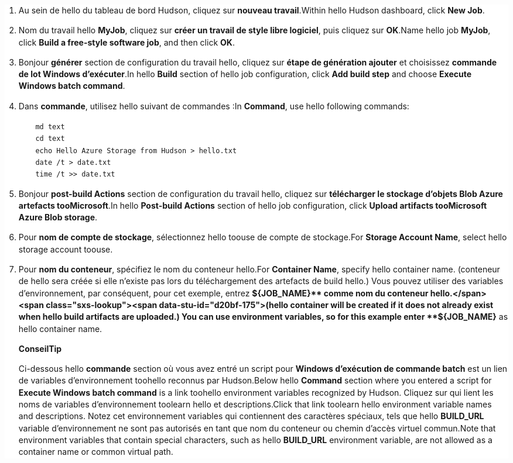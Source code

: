 1. <span data-ttu-id="d20bf-168">Au sein de hello du tableau de bord Hudson, cliquez sur **nouveau travail**.</span><span class="sxs-lookup"><span data-stu-id="d20bf-168">Within hello Hudson dashboard, click **New Job**.</span></span>
2. <span data-ttu-id="d20bf-169">Nom du travail hello **MyJob**, cliquez sur **créer un travail de style libre logiciel**, puis cliquez sur **OK**.</span><span class="sxs-lookup"><span data-stu-id="d20bf-169">Name hello job **MyJob**, click **Build a free-style software job**, and then click **OK**.</span></span>
3. <span data-ttu-id="d20bf-170">Bonjour **générer** section de configuration du travail hello, cliquez sur **étape de génération ajouter** et choisissez **commande de lot Windows d’exécuter**.</span><span class="sxs-lookup"><span data-stu-id="d20bf-170">In hello **Build** section of hello job configuration, click **Add build step** and choose **Execute Windows batch command**.</span></span>
4. <span data-ttu-id="d20bf-171">Dans **commande**, utilisez hello suivant de commandes :</span><span class="sxs-lookup"><span data-stu-id="d20bf-171">In **Command**, use hello following commands:</span></span>

    ```   
        md text
        cd text
        echo Hello Azure Storage from Hudson > hello.txt
        date /t > date.txt
        time /t >> date.txt
    ```

5. <span data-ttu-id="d20bf-172">Bonjour **post-build Actions** section de configuration du travail hello, cliquez sur **télécharger le stockage d’objets Blob Azure artefacts tooMicrosoft**.</span><span class="sxs-lookup"><span data-stu-id="d20bf-172">In hello **Post-build Actions** section of hello job configuration, click **Upload artifacts tooMicrosoft Azure Blob storage**.</span></span>
6. <span data-ttu-id="d20bf-173">Pour **nom de compte de stockage**, sélectionnez hello toouse de compte de stockage.</span><span class="sxs-lookup"><span data-stu-id="d20bf-173">For **Storage Account Name**, select hello storage account toouse.</span></span>
7. <span data-ttu-id="d20bf-174">Pour **nom du conteneur**, spécifiez le nom du conteneur hello.</span><span class="sxs-lookup"><span data-stu-id="d20bf-174">For **Container Name**, specify hello container name.</span></span> <span data-ttu-id="d20bf-175">(conteneur de hello sera créée si elle n’existe pas lors du téléchargement des artefacts de build hello.) Vous pouvez utiliser des variables d’environnement, par conséquent, pour cet exemple, entrez **${JOB_NAME}** comme nom du conteneur hello.</span><span class="sxs-lookup"><span data-stu-id="d20bf-175">(hello container will be created if it does not already exist when hello build artifacts are uploaded.) You can use environment variables, so for this example enter **${JOB_NAME}** as hello container name.</span></span>
   
    <span data-ttu-id="d20bf-176">**Conseil**</span><span class="sxs-lookup"><span data-stu-id="d20bf-176">**Tip**</span></span>
   
    <span data-ttu-id="d20bf-177">Ci-dessous hello **commande** section où vous avez entré un script pour **Windows d’exécution de commande batch** est un lien de variables d’environnement toohello reconnus par Hudson.</span><span class="sxs-lookup"><span data-stu-id="d20bf-177">Below hello **Command** section where you entered a script for **Execute Windows batch command** is a link toohello environment variables recognized by Hudson.</span></span> <span data-ttu-id="d20bf-178">Cliquez sur qui lient les noms de variables d’environnement toolearn hello et descriptions.</span><span class="sxs-lookup"><span data-stu-id="d20bf-178">Click that link toolearn hello environment variable names and descriptions.</span></span> <span data-ttu-id="d20bf-179">Notez cet environnement variables qui contiennent des caractères spéciaux, tels que hello **BUILD_URL** variable d’environnement ne sont pas autorisés en tant que nom du conteneur ou chemin d’accès virtuel commun.</span><span class="sxs-lookup"><span data-stu-id="d20bf-179">Note that environment variables that contain special characters, such as hello **BUILD_URL** environment variable, are not allowed as a container name or common virtual path.</span></span>
